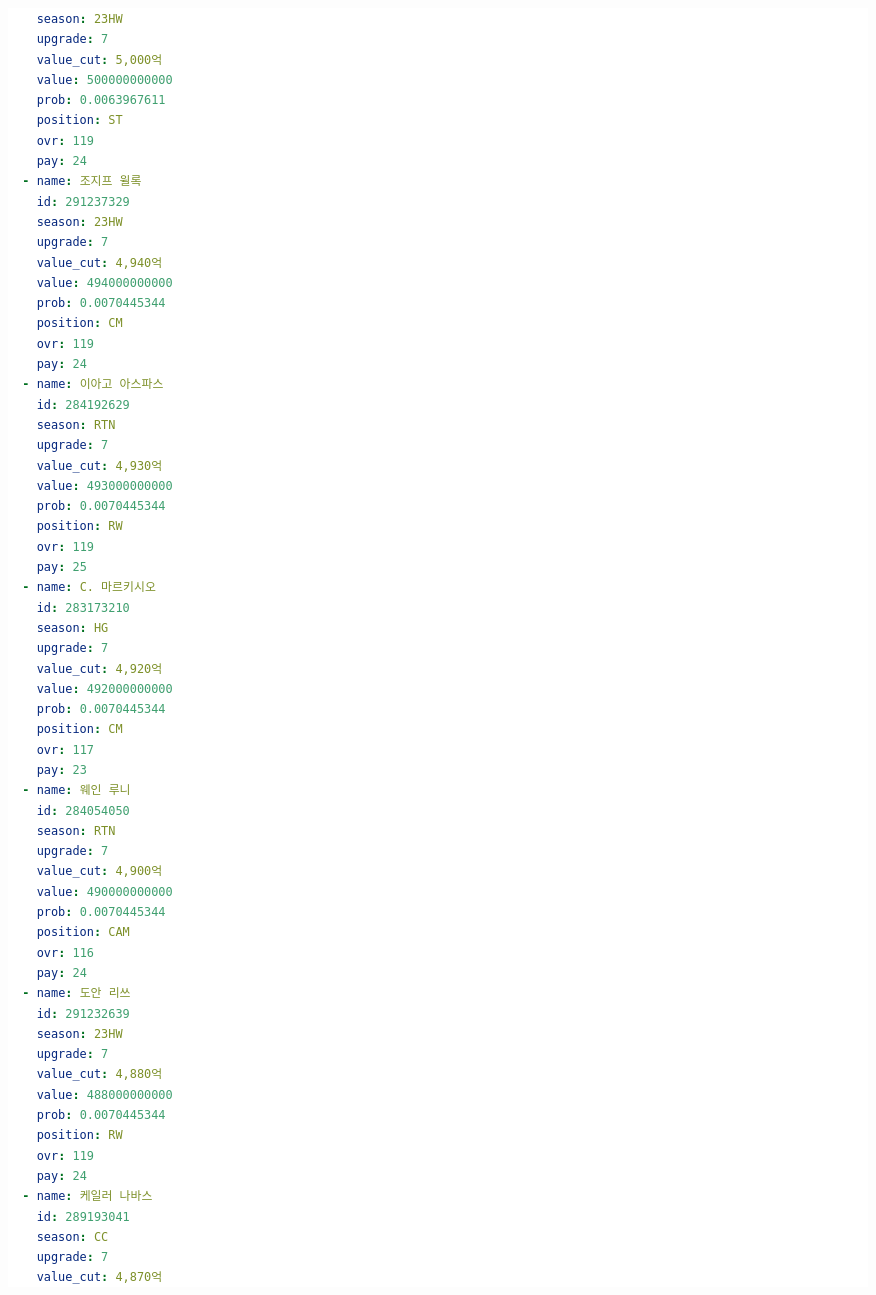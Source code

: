 ```yaml
    season: 23HW
    upgrade: 7
    value_cut: 5,000억
    value: 500000000000
    prob: 0.0063967611
    position: ST
    ovr: 119
    pay: 24
  - name: 조지프 윌록
    id: 291237329
    season: 23HW
    upgrade: 7
    value_cut: 4,940억
    value: 494000000000
    prob: 0.0070445344
    position: CM
    ovr: 119
    pay: 24
  - name: 이아고 아스파스
    id: 284192629
    season: RTN
    upgrade: 7
    value_cut: 4,930억
    value: 493000000000
    prob: 0.0070445344
    position: RW
    ovr: 119
    pay: 25
  - name: C. 마르키시오
    id: 283173210
    season: HG
    upgrade: 7
    value_cut: 4,920억
    value: 492000000000
    prob: 0.0070445344
    position: CM
    ovr: 117
    pay: 23
  - name: 웨인 루니
    id: 284054050
    season: RTN
    upgrade: 7
    value_cut: 4,900억
    value: 490000000000
    prob: 0.0070445344
    position: CAM
    ovr: 116
    pay: 24
  - name: 도안 리쓰
    id: 291232639
    season: 23HW
    upgrade: 7
    value_cut: 4,880억
    value: 488000000000
    prob: 0.0070445344
    position: RW
    ovr: 119
    pay: 24
  - name: 케일러 나바스
    id: 289193041
    season: CC
    upgrade: 7
    value_cut: 4,870억
```